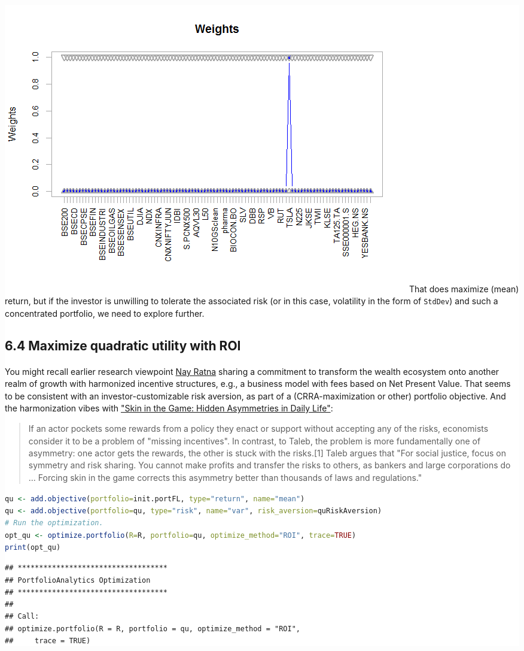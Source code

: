 ![](momentObjective_files/figure-markdown_github/maxMeanROI-2.png) That does maximize (mean) return, but if the investor is unwilling to tolerate the associated risk (or in this case, volatility in the form of `StdDev`) and such a concentrated portfolio, we need to explore further.

6.4 Maximize quadratic utility with ROI
---------------------------------------

You might recall earlier research viewpoint [Nay Ratna](https://github.com/yadevinit/pf4pf/blob/main/nayRatna/nayRatna.md) sharing a commitment to transform the wealth ecosystem onto another realm of growth with harmonized incentive structures, e.g., a business model with fees based on Net Present Value. That seems to be consistent with an investor-customizable risk aversion, as part of a (CRRA-maximization or other) portfolio objective. And the harmonization vibes with ["Skin in the Game: Hidden Asymmetries in Daily Life"](https://en.wikipedia.org/wiki/Skin_in_the_Game_(book)):

> If an actor pockets some rewards from a policy they enact or support without accepting any of the risks, economists consider it to be a problem of "missing incentives". In contrast, to Taleb, the problem is more fundamentally one of asymmetry: one actor gets the rewards, the other is stuck with the risks.\[1\] Taleb argues that "For social justice, focus on symmetry and risk sharing. You cannot make profits and transfer the risks to others, as bankers and large corporations do ... Forcing skin in the game corrects this asymmetry better than thousands of laws and regulations."

``` r
qu <- add.objective(portfolio=init.portFL, type="return", name="mean")
qu <- add.objective(portfolio=qu, type="risk", name="var", risk_aversion=quRiskAversion)
# Run the optimization.
opt_qu <- optimize.portfolio(R=R, portfolio=qu, optimize_method="ROI", trace=TRUE)
print(opt_qu)
```

    ## ***********************************
    ## PortfolioAnalytics Optimization
    ## ***********************************
    ## 
    ## Call:
    ## optimize.portfolio(R = R, portfolio = qu, optimize_method = "ROI", 
    ##     trace = TRUE)